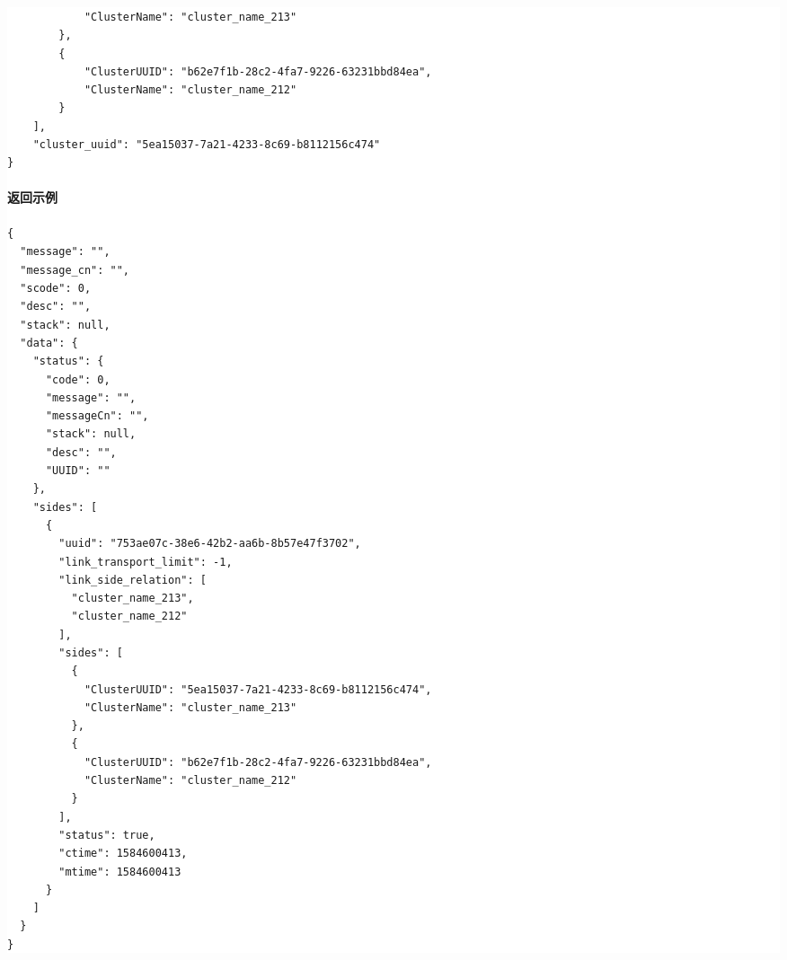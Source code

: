 ```
			"ClusterName": "cluster_name_213"
		},
		{
			"ClusterUUID": "b62e7f1b-28c2-4fa7-9226-63231bbd84ea",
			"ClusterName": "cluster_name_212"
		}
	],
	"cluster_uuid": "5ea15037-7a21-4233-8c69-b8112156c474"
}
```

#### 返回示例
```
{
  "message": "",
  "message_cn": "",
  "scode": 0,
  "desc": "",
  "stack": null,
  "data": {
    "status": {
      "code": 0,
      "message": "",
      "messageCn": "",
      "stack": null,
      "desc": "",
      "UUID": ""
    },
    "sides": [
      {
        "uuid": "753ae07c-38e6-42b2-aa6b-8b57e47f3702",
        "link_transport_limit": -1,
        "link_side_relation": [
          "cluster_name_213",
          "cluster_name_212"
        ],
        "sides": [
          {
            "ClusterUUID": "5ea15037-7a21-4233-8c69-b8112156c474",
            "ClusterName": "cluster_name_213"
          },
          {
            "ClusterUUID": "b62e7f1b-28c2-4fa7-9226-63231bbd84ea",
            "ClusterName": "cluster_name_212"
          }
        ],
        "status": true,
        "ctime": 1584600413,
        "mtime": 1584600413
      }
    ]
  }
}
```

